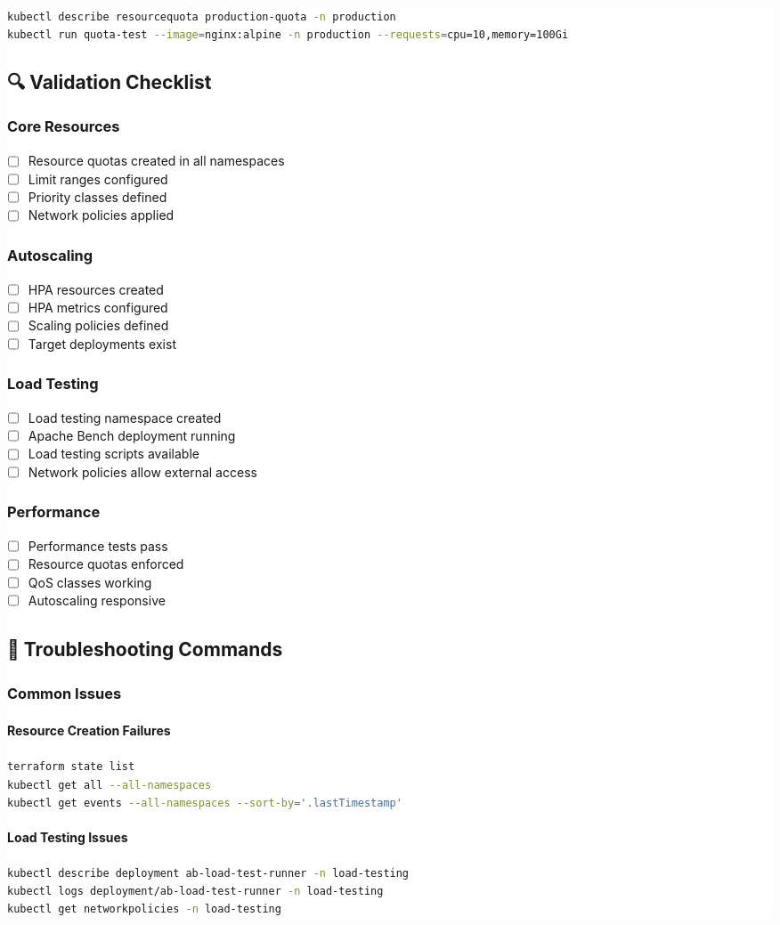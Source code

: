 ```bash
kubectl describe resourcequota production-quota -n production
kubectl run quota-test --image=nginx:alpine -n production --requests=cpu=10,memory=100Gi
```

## 🔍 **Validation Checklist**

### **Core Resources**

- [ ] Resource quotas created in all namespaces
- [ ] Limit ranges configured
- [ ] Priority classes defined
- [ ] Network policies applied

### **Autoscaling**

- [ ] HPA resources created
- [ ] HPA metrics configured
- [ ] Scaling policies defined
- [ ] Target deployments exist

### **Load Testing**

- [ ] Load testing namespace created
- [ ] Apache Bench deployment running
- [ ] Load testing scripts available
- [ ] Network policies allow external access

### **Performance**

- [ ] Performance tests pass
- [ ] Resource quotas enforced
- [ ] QoS classes working
- [ ] Autoscaling responsive

## 🚨 **Troubleshooting Commands**

### **Common Issues**

#### **Resource Creation Failures**

```bash
terraform state list
kubectl get all --all-namespaces
kubectl get events --all-namespaces --sort-by='.lastTimestamp'
```

#### **Load Testing Issues**

```bash
kubectl describe deployment ab-load-test-runner -n load-testing
kubectl logs deployment/ab-load-test-runner -n load-testing
kubectl get networkpolicies -n load-testing
```
